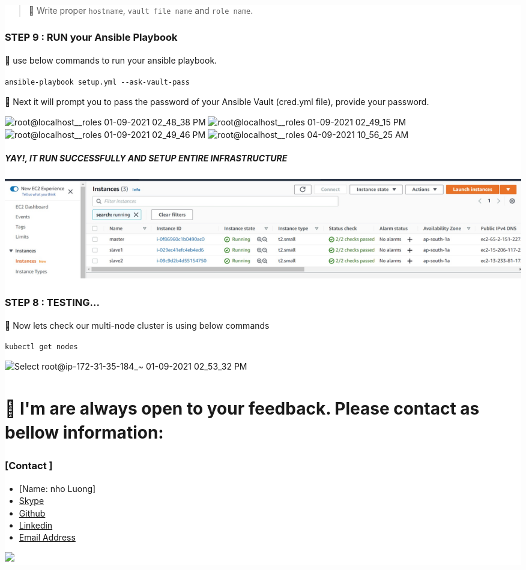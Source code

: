 > 🔶 Write proper `hostname`, `vault file name` and `role name`.

### STEP 9 : RUN your Ansible Playbook
🔶 use below commands to run your ansible playbook.
```
ansible-playbook setup.yml --ask-vault-pass
```
🔶 Next it will prompt you to pass the password of your Ansible Vault (cred.yml file), provide your password.

![root@localhost__roles 01-09-2021 02_48_38 PM](https://dev-to-uploads.s3.amazonaws.com/uploads/articles/ld3ws1d8924uk8my86jt.png)
 ![root@localhost__roles 01-09-2021 02_49_15 PM](https://dev-to-uploads.s3.amazonaws.com/uploads/articles/dgb8fos6gc47z1d042zb.png)
![root@localhost__roles 01-09-2021 02_49_46 PM](https://dev-to-uploads.s3.amazonaws.com/uploads/articles/a77ho2409cm8gq3sh7kd.png)
![root@localhost__roles 04-09-2021 10_56_25 AM](https://dev-to-uploads.s3.amazonaws.com/uploads/articles/uhw9qqk65eeg14q75enb.png) 

##### YAY!, IT RUN SUCCESSFULLY AND SETUP ENTIRE INFRASTRUCTURE

![Connect to instance _ EC2 Management Console - Google Chrome 01-09-2021 02_57_17 PM](ec2.jpg)

### STEP 8 : TESTING...
🔶 Now lets check our multi-node cluster is using below commands

```
kubectl get nodes
```
![Select root@ip-172-31-35-184_~ 01-09-2021 02_53_32 PM](https://dev-to-uploads.s3.amazonaws.com/uploads/articles/k6nvsc2xhy6msybh71b4.png)

# 🚀 I'm are always open to your feedback.  Please contact as bellow information:
### [Contact ]
* [Name: nho Luong]
* [Skype](luongutnho_skype)
* [Github](https://github.com/nholuongut/)
* [Linkedin](https://www.linkedin.com/in/nholuong/)
* [Email Address](luongutnho@hotmail.com)

![](https://i.imgur.com/waxVImv.png)